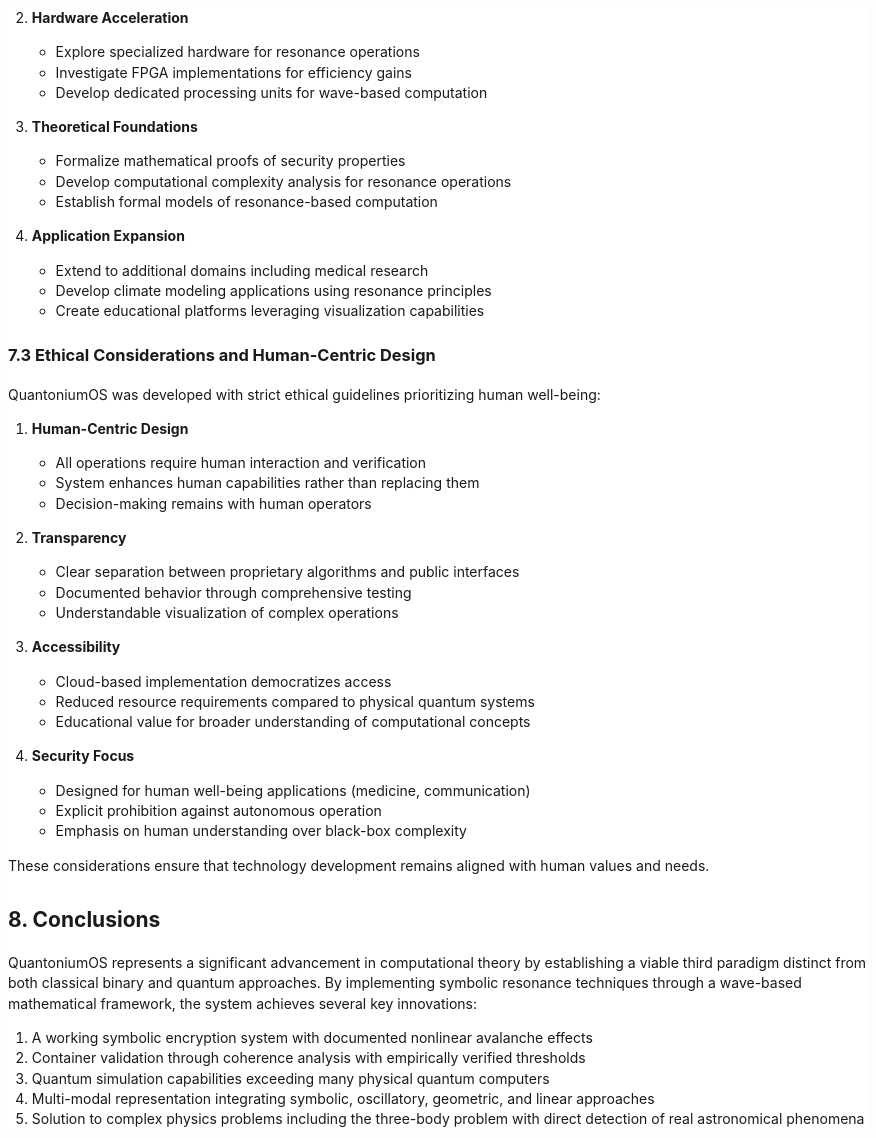 2. **Hardware Acceleration**
   - Explore specialized hardware for resonance operations
   - Investigate FPGA implementations for efficiency gains
   - Develop dedicated processing units for wave-based computation

3. **Theoretical Foundations**
   - Formalize mathematical proofs of security properties
   - Develop computational complexity analysis for resonance operations
   - Establish formal models of resonance-based computation

4. **Application Expansion**
   - Extend to additional domains including medical research
   - Develop climate modeling applications using resonance principles
   - Create educational platforms leveraging visualization capabilities

### 7.3 Ethical Considerations and Human-Centric Design

QuantoniumOS was developed with strict ethical guidelines prioritizing human well-being:

1. **Human-Centric Design**
   - All operations require human interaction and verification
   - System enhances human capabilities rather than replacing them
   - Decision-making remains with human operators

2. **Transparency**
   - Clear separation between proprietary algorithms and public interfaces
   - Documented behavior through comprehensive testing
   - Understandable visualization of complex operations

3. **Accessibility**
   - Cloud-based implementation democratizes access
   - Reduced resource requirements compared to physical quantum systems
   - Educational value for broader understanding of computational concepts

4. **Security Focus**
   - Designed for human well-being applications (medicine, communication)
   - Explicit prohibition against autonomous operation
   - Emphasis on human understanding over black-box complexity

These considerations ensure that technology development remains aligned with human values and needs.

## 8. Conclusions

QuantoniumOS represents a significant advancement in computational theory by establishing a viable third paradigm distinct from both classical binary and quantum approaches. By implementing symbolic resonance techniques through a wave-based mathematical framework, the system achieves several key innovations:

1. A working symbolic encryption system with documented nonlinear avalanche effects
2. Container validation through coherence analysis with empirically verified thresholds
3. Quantum simulation capabilities exceeding many physical quantum computers
4. Multi-modal representation integrating symbolic, oscillatory, geometric, and linear approaches
5. Solution to complex physics problems including the three-body problem with direct detection of real astronomical phenomena
